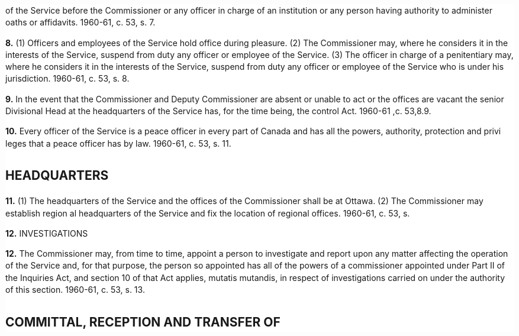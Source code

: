 of the Service before the Commissioner or
any officer in charge of an institution or any
person having authority to administer oaths
or affidavits. 1960-61, c. 53, s. 7.

**8.** (1) Officers and employees of the Service
hold office during pleasure.
(2) The Commissioner may, where he
considers it in the interests of the Service,
suspend from duty any officer or employee
of the Service.
(3) The officer in charge of a penitentiary
may, where he considers it in the interests of
the Service, suspend from duty any officer or
employee of the Service who is under his
jurisdiction. 1960-61, c. 53, s. 8.

**9.** In the event that the Commissioner and
Deputy Commissioner are absent or unable
to act or the offices are vacant the senior
Divisional Head at the headquarters of the
Service has, for the time being, the control
Act. 1960-61 ,c. 53,8.9.

**10.** Every officer of the Service is a peace
officer in every part of Canada and has all
the powers, authority, protection and privi
leges that a peace officer has by law. 1960-61,
c. 53, s. 11.

## HEADQUARTERS

**11.** (1) The headquarters of the Service
and the offices of the Commissioner shall be
at Ottawa.
(2) The Commissioner may establish region
al headquarters of the Service and fix the
location of regional offices. 1960-61, c. 53, s.

**12.**
INVESTIGATIONS

**12.** The Commissioner may, from time to
time, appoint a person to investigate and
report upon any matter affecting the operation
of the Service and, for that purpose, the
person so appointed has all of the powers of
a commissioner appointed under Part II of
the Inquiries Act, and section 10 of that Act
applies, mutatis mutandis, in respect of
investigations carried on under the authority
of this section. 1960-61, c. 53, s. 13.

## COMMITTAL, RECEPTION AND TRANSFER OF

